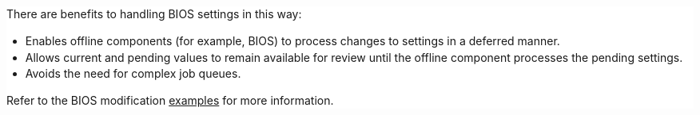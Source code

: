 There are benefits to handling BIOS settings in this way:

* Enables offline components (for example, BIOS) to process
  changes to settings in a deferred manner.
* Allows current and pending values to remain available for
  review until the offline component processes the pending settings.
* Avoids the need for complex job queues.

Refer to the BIOS modification [examples](/docs/examples/biosexamples.md)
for more information.
